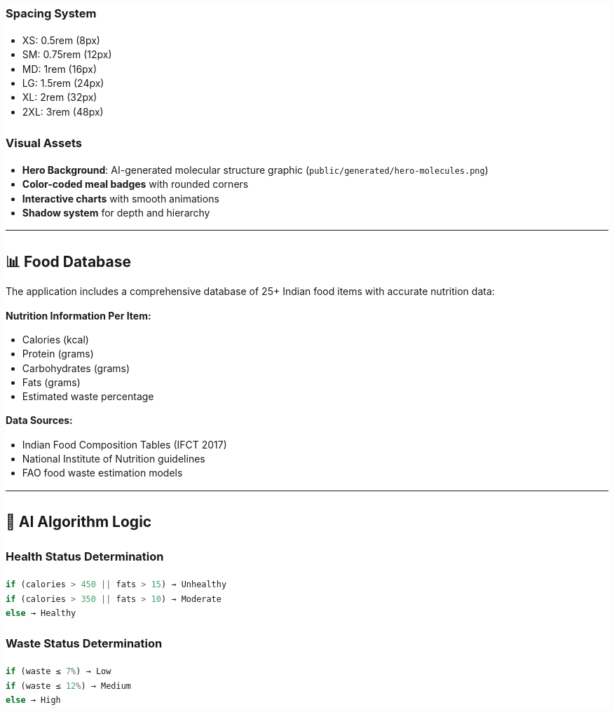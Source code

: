### **Spacing System**
- XS: 0.5rem (8px)
- SM: 0.75rem (12px)
- MD: 1rem (16px)
- LG: 1.5rem (24px)
- XL: 2rem (32px)
- 2XL: 3rem (48px)

### **Visual Assets**
- **Hero Background**: AI-generated molecular structure graphic (`public/generated/hero-molecules.png`)
- **Color-coded meal badges** with rounded corners
- **Interactive charts** with smooth animations
- **Shadow system** for depth and hierarchy

---

## 📊 Food Database

The application includes a comprehensive database of 25+ Indian food items with accurate nutrition data:

**Nutrition Information Per Item:**
- Calories (kcal)
- Protein (grams)
- Carbohydrates (grams)
- Fats (grams)
- Estimated waste percentage

**Data Sources:**
- Indian Food Composition Tables (IFCT 2017)
- National Institute of Nutrition guidelines
- FAO food waste estimation models

---

## 🤖 AI Algorithm Logic

### **Health Status Determination**
```javascript
if (calories > 450 || fats > 15) → Unhealthy
if (calories > 350 || fats > 10) → Moderate
else → Healthy
```

### **Waste Status Determination**
```javascript
if (waste ≤ 7%) → Low
if (waste ≤ 12%) → Medium
else → High
```
